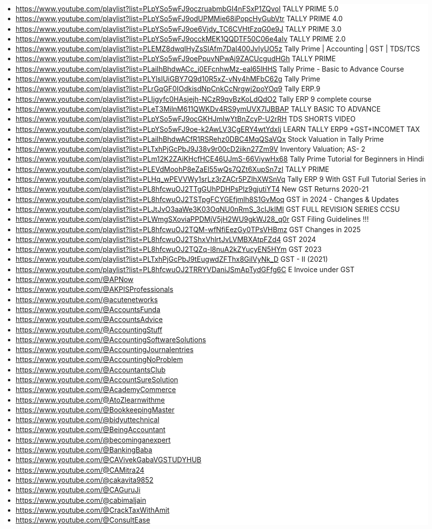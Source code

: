 -   https://www.youtube.com/playlist?list=PLpYSo5wFJ9oczruabmbGI4nFSxP1ZQvol TALLY PRIME 5.0
-   https://www.youtube.com/playlist?list=PLpYSo5wFJ9odUPMMie68iPopcHyGubVtr TALLY PRIME 4.0
-   https://www.youtube.com/playlist?list=PLpYSo5wFJ9oe6Vjdy_TC6CVHtFzqG0e9J TALLY PRIME 3.0
-   https://www.youtube.com/playlist?list=PLpYSo5wFJ9occkMEK1QQDTF50C06e4aIv TALLY PRIME 2.0
-   https://www.youtube.com/playlist?list=PLEMZ8dwqIHyZsSlAfm7DaI400JvIyUO5z Tally Prime | Accounting | GST | TDS/TCS
-   https://www.youtube.com/playlist?list=PLpYSo5wFJ9oePpuvNPwAj9ZACUcgudHGh TALLY PRIME
-   https://www.youtube.com/playlist?list=PLaiIhBhdwACc_i0EFcnhwMz-eal65lHHS Tally Prime - Basic to Advance Course
-   https://www.youtube.com/playlist?list=PLYlsIUiGBY7Q9d10R5xZ-vNy4hMFbC62g Tally Prime
-   https://www.youtube.com/playlist?list=PLrGqGF0IOdkisdNpCnkCcNrgwj2poYOq9 Tally ERP.9
-   https://www.youtube.com/playlist?list=PLIjgyfc0HAsjejh-NCzR9qvBzKoLdQdO2 Tally ERP 9 complete course
-   https://www.youtube.com/playlist?list=PLeT3MilnM611QWKDv4RS9ymUVX7IJBBAP TALLY BASIC TO ADVANCE
-   https://www.youtube.com/playlist?list=PLpYSo5wFJ9ocGKHJmIwYtBnZcyP-U2rRH TDS SHORTS VIDEO
-   https://www.youtube.com/playlist?list=PLpYSo5wFJ9oe-k2AwLV3CgERY4wtYdxIj LEARN TALLY ERP9 +GST+INCOMET TAX
-   https://www.youtube.com/playlist?list=PLaiIhBhdwACfR1RSRehz0DBC4MqQSaVQx Stock Valuation in Tally Prime
-   https://www.youtube.com/playlist?list=PLTxhPjGcPbJ9J38v9r00cD2iikn27Zm9V Inventory Valuation; AS- 2
-   https://www.youtube.com/playlist?list=PLm12K2ZAiKHcfHCE46UJmS-66ViywHx68 Tally Prime Tutorial for Beginners in Hindi
-   https://www.youtube.com/playlist?list=PLEVdMoohP8eZaEl55wQs7QZt6XupSn7zI TALLY PRIME
-   https://www.youtube.com/playlist?list=PLHq_wPEVVWy1srLz3rZACr5PZIhXWSnVq Tally ERP 9 With GST Full Tutorial Series in
-   https://www.youtube.com/playlist?list=PL8hfcwuOJ2TTgGUhPDHPsPlz9gjutiYT4 New GST Returns 2020-21
-   https://www.youtube.com/playlist?list=PL8hfcwuOJ2TSTpgFCYGEfjmlh8S1GvMoq GST in 2024 - Changes & Updates
-   https://www.youtube.com/playlist?list=PLJtJvO3aaWe3K03OqNU0nRmS_3cIJkIMI GST FULL REVISION SERIES CCSU
-   https://www.youtube.com/playlist?list=PLWmgSXoviaPPDMjV5jH2WU9gkWJ28_q0r GST Filing Guidelines !!!
-   https://www.youtube.com/playlist?list=PL8hfcwuOJ2TQM-wfNfiEezGy0TPsVHBmz GST Changes in 2025
-   https://www.youtube.com/playlist?list=PL8hfcwuOJ2TShxVhlrtJvLVMBXAtpFZd4 GST 2024
-   https://www.youtube.com/playlist?list=PL8hfcwuOJ2TQZq-l8nuA2kZYucyEN5HYm GST 2023
-   https://www.youtube.com/playlist?list=PLTxhPjGcPbJ9tEugwdZFThx8GilVyNk_D GST - II (2021)
-   https://www.youtube.com/playlist?list=PL8hfcwuOJ2TRRYVDaniJSmApTydGFfg6C E Invoice under GST
-   https://www.youtube.com/@APNow
-   https://www.youtube.com/@AKPISProfessionals
-   https://www.youtube.com/@acutenetworks
-   https://www.youtube.com/@AccountsFunda
-   https://www.youtube.com/@AccountsAdvice
-   https://www.youtube.com/@AccountingStuff
-   https://www.youtube.com/@AccountingSoftwareSolutions
-   https://www.youtube.com/@AccountingJournalentries
-   https://www.youtube.com/@AccountingNoProblem
-   https://www.youtube.com/@AccountantsClub
-   https://www.youtube.com/@AccountSureSolution
-   https://www.youtube.com/@AcademyCommerce
-   https://www.youtube.com/@AtoZlearnwithme
-   https://www.youtube.com/@BookkeepingMaster
-   https://www.youtube.com/@bidyuttechnical
-   https://www.youtube.com/@BeingAccountant
-   https://www.youtube.com/@becominganexpert
-   https://www.youtube.com/@BankingBaba
-   https://www.youtube.com/@CAVivekGabaVGSTUDYHUB
-   https://www.youtube.com/@CAMitra24
-   https://www.youtube.com/@cakavita9852
-   https://www.youtube.com/@CAGuruJi
-   https://www.youtube.com/@cabimaljain
-   https://www.youtube.com/@CrackTaxWithAmit
-   https://www.youtube.com/@ConsultEase